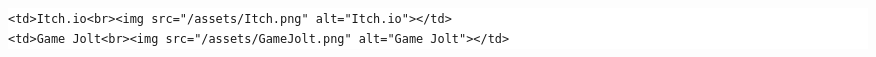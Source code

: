     <td>Itch.io<br><img src="/assets/Itch.png" alt="Itch.io"></td>
    <td>Game Jolt<br><img src="/assets/GameJolt.png" alt="Game Jolt"></td>
</tr>
  <tr>